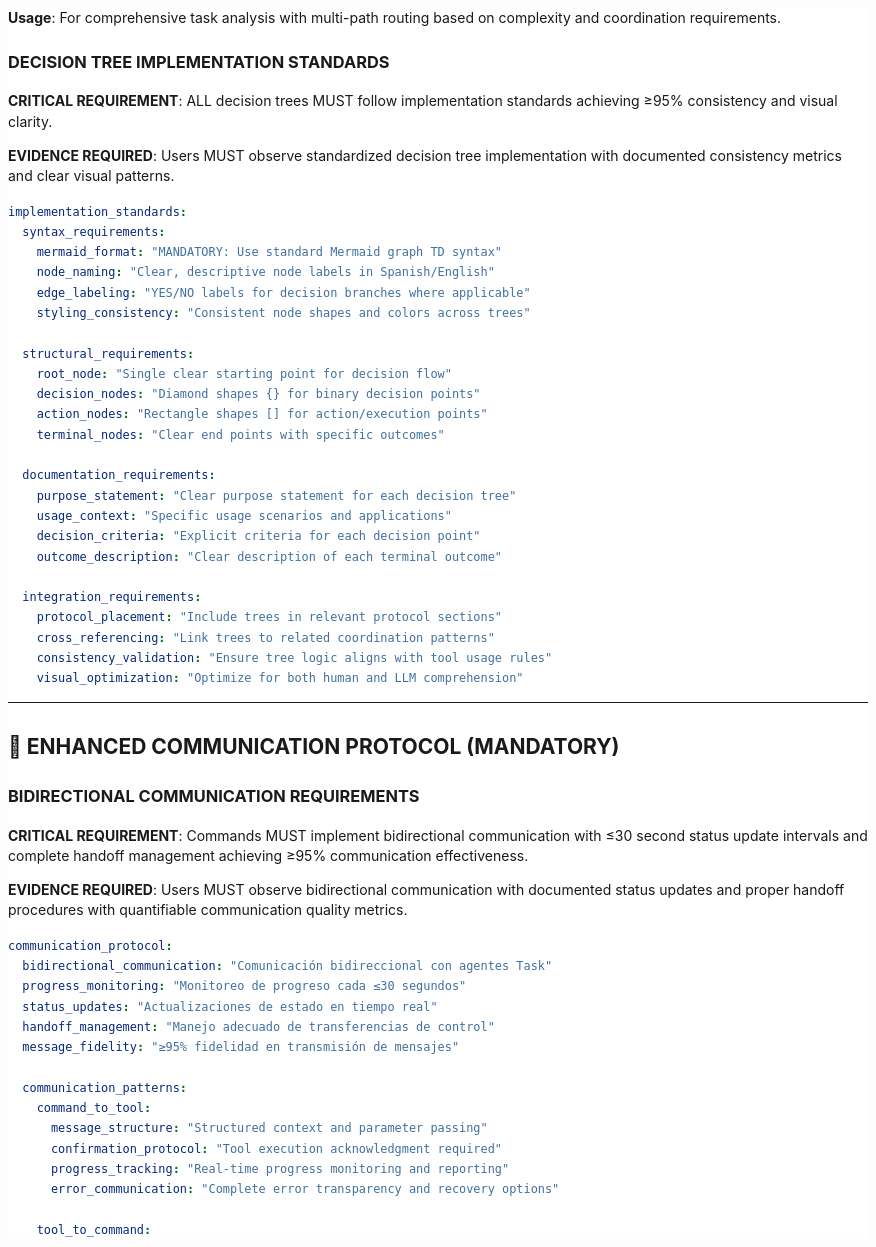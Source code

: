 **Usage**: For comprehensive task analysis with multi-path routing based on complexity and coordination requirements.

### **DECISION TREE IMPLEMENTATION STANDARDS**

**CRITICAL REQUIREMENT**: ALL decision trees MUST follow implementation standards achieving ≥95% consistency and visual clarity.

**EVIDENCE REQUIRED**: Users MUST observe standardized decision tree implementation with documented consistency metrics and clear visual patterns.

```yaml
implementation_standards:
  syntax_requirements:
    mermaid_format: "MANDATORY: Use standard Mermaid graph TD syntax"
    node_naming: "Clear, descriptive node labels in Spanish/English"
    edge_labeling: "YES/NO labels for decision branches where applicable"
    styling_consistency: "Consistent node shapes and colors across trees"
    
  structural_requirements:
    root_node: "Single clear starting point for decision flow"
    decision_nodes: "Diamond shapes {} for binary decision points"
    action_nodes: "Rectangle shapes [] for action/execution points"
    terminal_nodes: "Clear end points with specific outcomes"
    
  documentation_requirements:
    purpose_statement: "Clear purpose statement for each decision tree"
    usage_context: "Specific usage scenarios and applications"
    decision_criteria: "Explicit criteria for each decision point"
    outcome_description: "Clear description of each terminal outcome"
    
  integration_requirements:
    protocol_placement: "Include trees in relevant protocol sections"
    cross_referencing: "Link trees to related coordination patterns"
    consistency_validation: "Ensure tree logic aligns with tool usage rules"
    visual_optimization: "Optimize for both human and LLM comprehension"
```

---

## 📡 ENHANCED COMMUNICATION PROTOCOL (MANDATORY)

### **BIDIRECTIONAL COMMUNICATION REQUIREMENTS**

**CRITICAL REQUIREMENT**: Commands MUST implement bidirectional communication with ≤30 second status update intervals and complete handoff management achieving ≥95% communication effectiveness.

**EVIDENCE REQUIRED**: Users MUST observe bidirectional communication with documented status updates and proper handoff procedures with quantifiable communication quality metrics.

```yaml
communication_protocol:
  bidirectional_communication: "Comunicación bidireccional con agentes Task"
  progress_monitoring: "Monitoreo de progreso cada ≤30 segundos"
  status_updates: "Actualizaciones de estado en tiempo real"
  handoff_management: "Manejo adecuado de transferencias de control"
  message_fidelity: "≥95% fidelidad en transmisión de mensajes"
  
  communication_patterns:
    command_to_tool:
      message_structure: "Structured context and parameter passing"
      confirmation_protocol: "Tool execution acknowledgment required"
      progress_tracking: "Real-time progress monitoring and reporting"
      error_communication: "Complete error transparency and recovery options"
      
    tool_to_command:
```